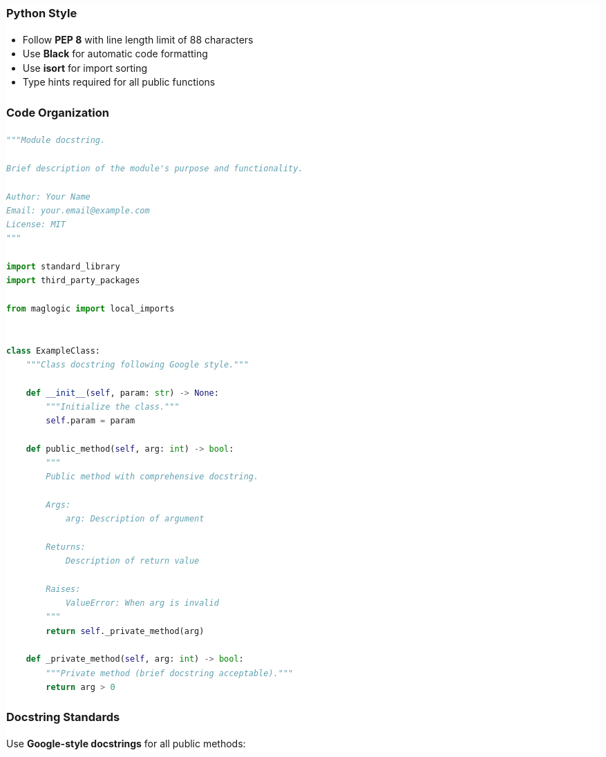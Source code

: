 ### Python Style
- Follow **PEP 8** with line length limit of 88 characters
- Use **Black** for automatic code formatting
- Use **isort** for import sorting
- Type hints required for all public functions

### Code Organization
```python
"""Module docstring.

Brief description of the module's purpose and functionality.

Author: Your Name
Email: your.email@example.com
License: MIT
"""

import standard_library
import third_party_packages

from maglogic import local_imports


class ExampleClass:
    """Class docstring following Google style."""
    
    def __init__(self, param: str) -> None:
        """Initialize the class."""
        self.param = param
    
    def public_method(self, arg: int) -> bool:
        """
        Public method with comprehensive docstring.
        
        Args:
            arg: Description of argument
            
        Returns:
            Description of return value
            
        Raises:
            ValueError: When arg is invalid
        """
        return self._private_method(arg)
    
    def _private_method(self, arg: int) -> bool:
        """Private method (brief docstring acceptable)."""
        return arg > 0
```

### Docstring Standards
Use **Google-style docstrings** for all public methods:

